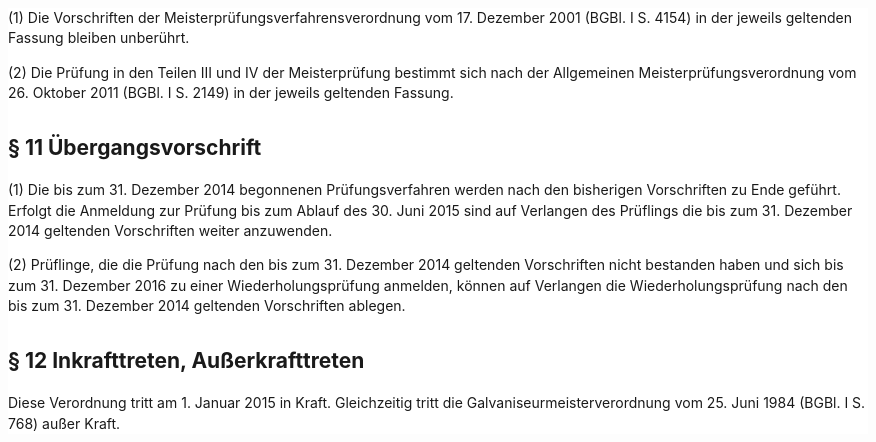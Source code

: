 (1) Die Vorschriften der Meisterprüfungsverfahrensverordnung vom 17.
Dezember 2001 (BGBl. I S. 4154) in der jeweils geltenden Fassung
bleiben unberührt.

(2) Die Prüfung in den Teilen III und IV der Meisterprüfung bestimmt
sich nach der Allgemeinen Meisterprüfungsverordnung vom 26. Oktober
2011 (BGBl. I S. 2149) in der jeweils geltenden Fassung.


## § 11 Übergangsvorschrift

(1) Die bis zum 31. Dezember 2014 begonnenen Prüfungsverfahren werden
nach den bisherigen Vorschriften zu Ende geführt. Erfolgt die
Anmeldung zur Prüfung bis zum Ablauf des 30. Juni 2015 sind auf
Verlangen des Prüflings die bis zum 31. Dezember 2014 geltenden
Vorschriften weiter anzuwenden.

(2) Prüflinge, die die Prüfung nach den bis zum 31. Dezember 2014
geltenden Vorschriften nicht bestanden haben und sich bis zum 31.
Dezember 2016 zu einer Wiederholungsprüfung anmelden, können auf
Verlangen die Wiederholungsprüfung nach den bis zum 31. Dezember 2014
geltenden Vorschriften ablegen.


## § 12 Inkrafttreten, Außerkrafttreten

Diese Verordnung tritt am 1. Januar 2015 in Kraft. Gleichzeitig tritt
die Galvaniseurmeisterverordnung vom 25. Juni 1984 (BGBl. I S. 768)
außer Kraft.

